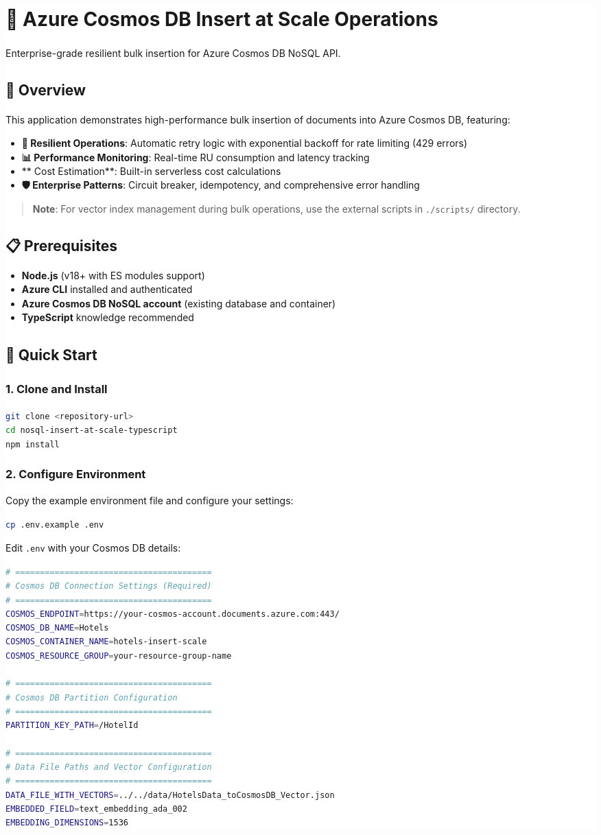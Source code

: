 # 🏨 Azure Cosmos DB Insert at Scale Operations

Enterprise-grade resilient bulk insertion for Azure Cosmos DB NoSQL API.

## 🎯 Overview

This application demonstrates high-performance bulk insertion of documents into Azure Cosmos DB, featuring:

- **🔄 Resilient Operations**: Automatic retry logic with exponential backoff for rate limiting (429 errors)
- **📊 Performance Monitoring**: Real-time RU consumption and latency tracking  
- ** Cost Estimation**: Built-in serverless cost calculations
- **🛡️ Enterprise Patterns**: Circuit breaker, idempotency, and comprehensive error handling

> **Note**: For vector index management during bulk operations, use the external scripts in `./scripts/` directory.

## 📋 Prerequisites

- **Node.js** (v18+ with ES modules support)
- **Azure CLI** installed and authenticated
- **Azure Cosmos DB NoSQL account** (existing database and container)
- **TypeScript** knowledge recommended

## 🚀 Quick Start

### 1. Clone and Install

```bash
git clone <repository-url>
cd nosql-insert-at-scale-typescript
npm install
```

### 2. Configure Environment

Copy the example environment file and configure your settings:

```bash
cp .env.example .env
```

Edit `.env` with your Cosmos DB details:

```bash
# ========================================
# Cosmos DB Connection Settings (Required)
# ========================================
COSMOS_ENDPOINT=https://your-cosmos-account.documents.azure.com:443/
COSMOS_DB_NAME=Hotels
COSMOS_CONTAINER_NAME=hotels-insert-scale
COSMOS_RESOURCE_GROUP=your-resource-group-name

# ========================================
# Cosmos DB Partition Configuration
# ========================================
PARTITION_KEY_PATH=/HotelId

# ========================================
# Data File Paths and Vector Configuration
# ========================================
DATA_FILE_WITH_VECTORS=../../data/HotelsData_toCosmosDB_Vector.json
EMBEDDED_FIELD=text_embedding_ada_002
EMBEDDING_DIMENSIONS=1536
```